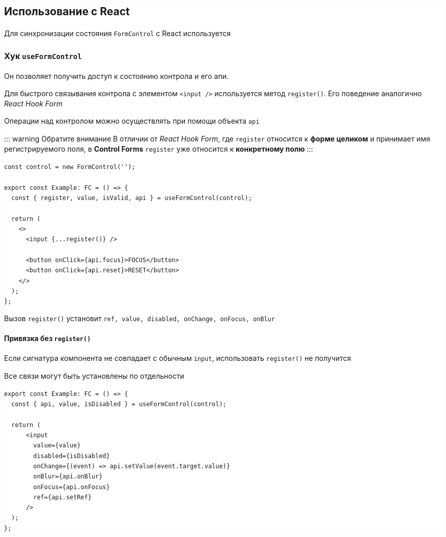 ## Использование с React

Для синхронизации состояния `FormControl` с React используется


### Хук `useFormControl`

Он позволяет получить доступ к состоянию контрола и его апи. 

Для быстрого связывания контрола с элементом `<input />` используется метод `register()`. Его поведение аналогично _React Hook Form_

Операции над контролом можно осуществлять при помощи объекта `api`

::: warning Обратите внимание
В отличии от _React Hook Form_, где `register` относится к **форме целиком** и принимает имя регистрируемого поля,
в **Control Forms** `register` уже относится к **конкретному полю**
:::

```tsx
const control = new FormControl('');

export const Example: FC = () => {
  const { register, value, isValid, api } = useFormControl(control);

  return (
    <>
      <input {...register()} />

      <button onClick={api.focus}>FOCUS</button>
      <button onClick={api.reset}>RESET</button>
    </>
  );
};
```
Вызов `register()` установит `ref, value, disabled, onChange, onFocus, onBlur`

#### Привязка без `register()`

Если сигнатура компонента не совпадает с обычным `input`, использовать `register()` не получится

Все связи могут быть установлены по отдельности 

```tsx
export const Example: FC = () => {
  const { api, value, isDisabled } = useFormControl(control);

  return (
      <input
        value={value}
        disabled={isDisabled}
        onChange={(event) => api.setValue(event.target.value)}
        onBlur={api.onBlur}
        onFocus={api.onFocus}
        ref={api.setRef}
      />
  );
};
```

